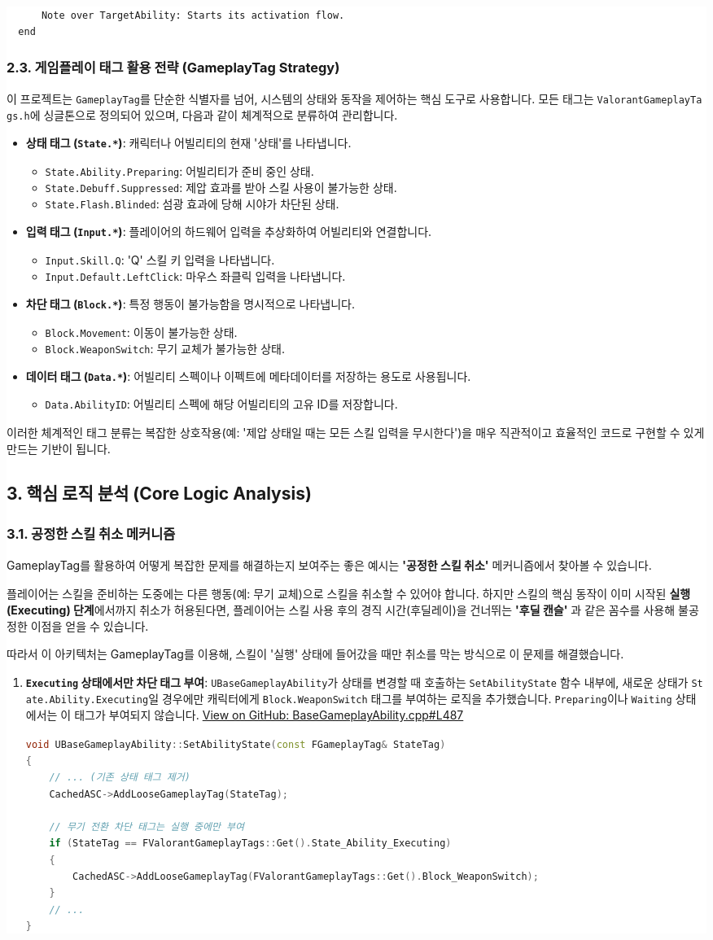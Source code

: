 ```mermaid
      Note over TargetAbility: Starts its activation flow.
  end
```

### 2.3. 게임플레이 태그 활용 전략 (GameplayTag Strategy)

이 프로젝트는 `GameplayTag`를 단순한 식별자를 넘어, 시스템의 상태와 동작을 제어하는 핵심 도구로 사용합니다. 모든 태그는 `ValorantGameplayTags.h`에 싱글톤으로 정의되어 있으며, 다음과 같이 체계적으로 분류하여 관리합니다.

*   **상태 태그 (`State.*`)**: 캐릭터나 어빌리티의 현재 '상태'를 나타냅니다.
    *   `State.Ability.Preparing`: 어빌리티가 준비 중인 상태.
    *   `State.Debuff.Suppressed`: 제압 효과를 받아 스킬 사용이 불가능한 상태.
    *   `State.Flash.Blinded`: 섬광 효과에 당해 시야가 차단된 상태.

*   **입력 태그 (`Input.*`)**: 플레이어의 하드웨어 입력을 추상화하여 어빌리티와 연결합니다.
    *   `Input.Skill.Q`: 'Q' 스킬 키 입력을 나타냅니다.
    *   `Input.Default.LeftClick`: 마우스 좌클릭 입력을 나타냅니다.

*   **차단 태그 (`Block.*`)**: 특정 행동이 불가능함을 명시적으로 나타냅니다.
    *   `Block.Movement`: 이동이 불가능한 상태.
    *   `Block.WeaponSwitch`: 무기 교체가 불가능한 상태.

*   **데이터 태그 (`Data.*`)**: 어빌리티 스펙이나 이펙트에 메타데이터를 저장하는 용도로 사용됩니다.
    *   `Data.AbilityID`: 어빌리티 스펙에 해당 어빌리티의 고유 ID를 저장합니다.

이러한 체계적인 태그 분류는 복잡한 상호작용(예: '제압 상태일 때는 모든 스킬 입력을 무시한다')을 매우 직관적이고 효율적인 코드로 구현할 수 있게 만드는 기반이 됩니다.

## 3. 핵심 로직 분석 (Core Logic Analysis)

### 3.1. 공정한 스킬 취소 메커니즘

GameplayTag를 활용하여 어떻게 복잡한 문제를 해결하는지 보여주는 좋은 예시는 **'공정한 스킬 취소'** 메커니즘에서 찾아볼 수 있습니다.

플레이어는 스킬을 준비하는 도중에는 다른 행동(예: 무기 교체)으로 스킬을 취소할 수 있어야 합니다. 하지만 스킬의 핵심 동작이 이미 시작된 **실행(Executing) 단계**에서까지 취소가 허용된다면, 플레이어는 스킬 사용 후의 경직 시간(후딜레이)을 건너뛰는 **'후딜 캔슬'** 과 같은 꼼수를 사용해 불공정한 이점을 얻을 수 있습니다.

따라서 이 아키텍처는 GameplayTag를 이용해, 스킬이 '실행' 상태에 들어갔을 때만 취소를 막는 방식으로 이 문제를 해결했습니다.

1.  **`Executing` 상태에서만 차단 태그 부여**: `UBaseGameplayAbility`가 상태를 변경할 때 호출하는 `SetAbilityState` 함수 내부에, 새로운 상태가 `State.Ability.Executing`일 경우에만 캐릭터에게 `Block.WeaponSwitch` 태그를 부여하는 로직을 추가했습니다. `Preparing`이나 `Waiting` 상태에서는 이 태그가 부여되지 않습니다.
    [View on GitHub: BaseGameplayAbility.cpp#L487](https://github.com/chungheonLee0325/VALORANT/blob/main/UnrealEngine/Valorant/Source/Valorant/AbilitySystem/Abilities/BaseGameplayAbility.cpp#L487)
    ```cpp
    void UBaseGameplayAbility::SetAbilityState(const FGameplayTag& StateTag)
    {
        // ... (기존 상태 태그 제거)
        CachedASC->AddLooseGameplayTag(StateTag);
        
        // 무기 전환 차단 태그는 실행 중에만 부여
        if (StateTag == FValorantGameplayTags::Get().State_Ability_Executing)
        {
            CachedASC->AddLooseGameplayTag(FValorantGameplayTags::Get().Block_WeaponSwitch);
        }
        // ...
    }
    ```
